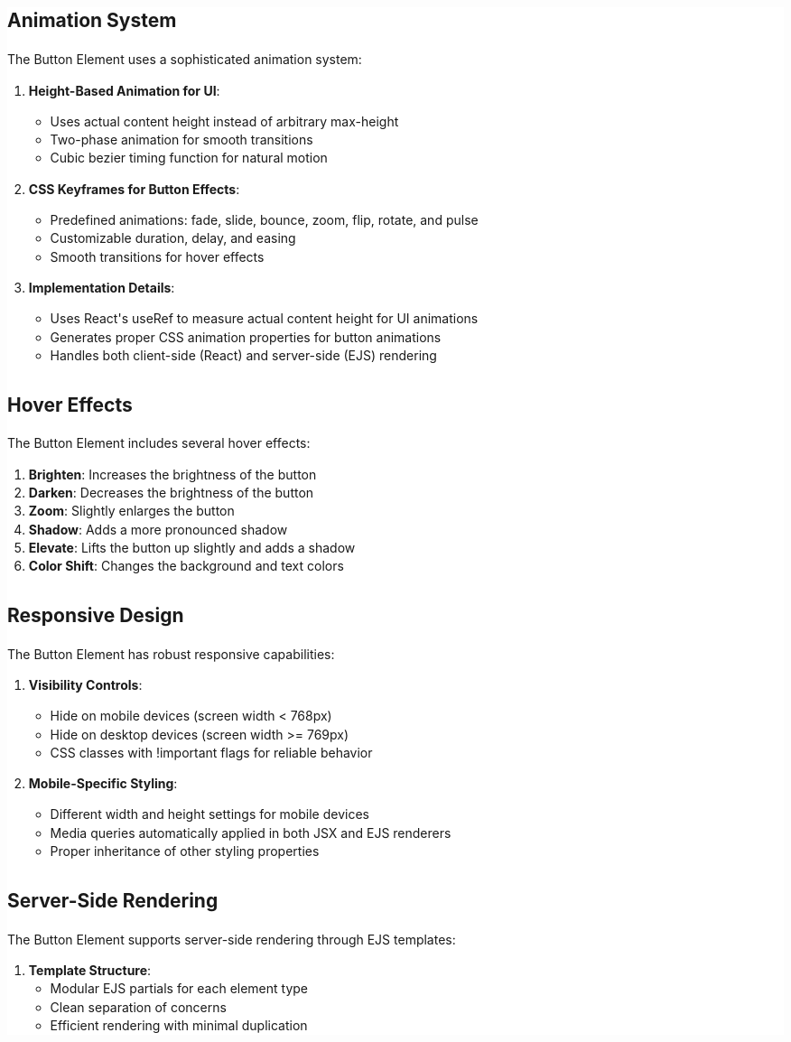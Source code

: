 ## Animation System

The Button Element uses a sophisticated animation system:

1. **Height-Based Animation for UI**:
   - Uses actual content height instead of arbitrary max-height
   - Two-phase animation for smooth transitions
   - Cubic bezier timing function for natural motion

2. **CSS Keyframes for Button Effects**:
   - Predefined animations: fade, slide, bounce, zoom, flip, rotate, and pulse
   - Customizable duration, delay, and easing
   - Smooth transitions for hover effects

3. **Implementation Details**:
   - Uses React's useRef to measure actual content height for UI animations
   - Generates proper CSS animation properties for button animations
   - Handles both client-side (React) and server-side (EJS) rendering

## Hover Effects

The Button Element includes several hover effects:

1. **Brighten**: Increases the brightness of the button
2. **Darken**: Decreases the brightness of the button
3. **Zoom**: Slightly enlarges the button
4. **Shadow**: Adds a more pronounced shadow
5. **Elevate**: Lifts the button up slightly and adds a shadow
6. **Color Shift**: Changes the background and text colors

## Responsive Design

The Button Element has robust responsive capabilities:

1. **Visibility Controls**:
   - Hide on mobile devices (screen width < 768px)
   - Hide on desktop devices (screen width >= 769px)
   - CSS classes with !important flags for reliable behavior

2. **Mobile-Specific Styling**:
   - Different width and height settings for mobile devices
   - Media queries automatically applied in both JSX and EJS renderers
   - Proper inheritance of other styling properties

## Server-Side Rendering

The Button Element supports server-side rendering through EJS templates:

1. **Template Structure**:
   - Modular EJS partials for each element type
   - Clean separation of concerns
   - Efficient rendering with minimal duplication
